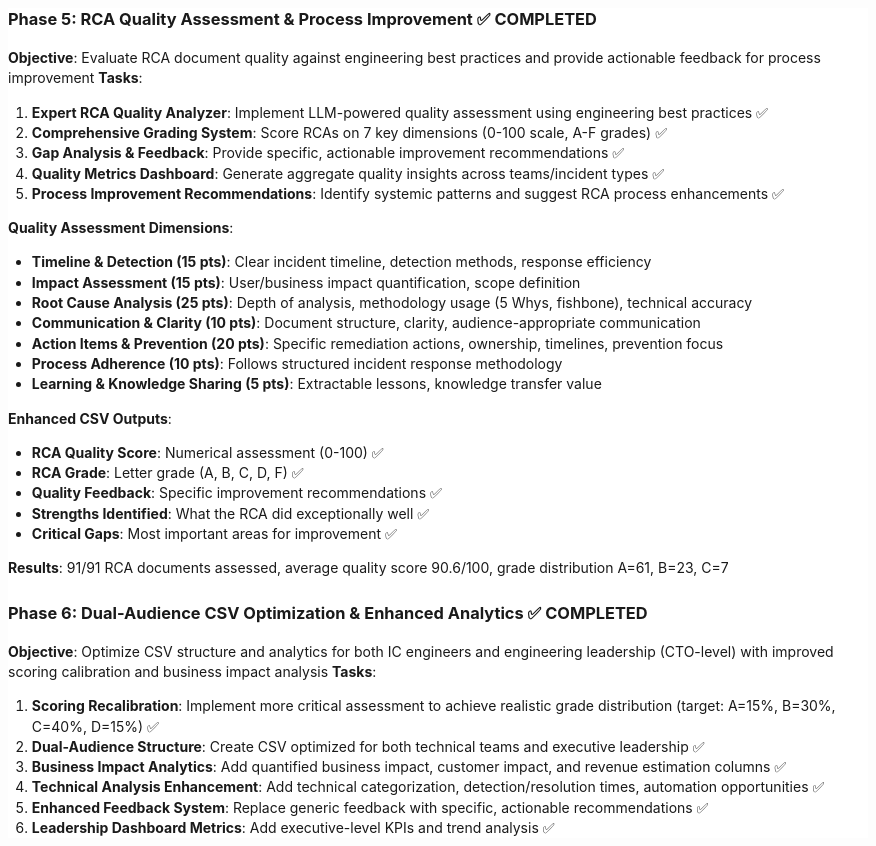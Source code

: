 ### Phase 5: RCA Quality Assessment & Process Improvement ✅ **COMPLETED**
**Objective**: Evaluate RCA document quality against engineering best practices and provide actionable feedback for process improvement
**Tasks**:
1. **Expert RCA Quality Analyzer**: Implement LLM-powered quality assessment using engineering best practices ✅
2. **Comprehensive Grading System**: Score RCAs on 7 key dimensions (0-100 scale, A-F grades) ✅
3. **Gap Analysis & Feedback**: Provide specific, actionable improvement recommendations ✅
4. **Quality Metrics Dashboard**: Generate aggregate quality insights across teams/incident types ✅
5. **Process Improvement Recommendations**: Identify systemic patterns and suggest RCA process enhancements ✅

**Quality Assessment Dimensions**:
- **Timeline & Detection (15 pts)**: Clear incident timeline, detection methods, response efficiency
- **Impact Assessment (15 pts)**: User/business impact quantification, scope definition
- **Root Cause Analysis (25 pts)**: Depth of analysis, methodology usage (5 Whys, fishbone), technical accuracy
- **Communication & Clarity (10 pts)**: Document structure, clarity, audience-appropriate communication
- **Action Items & Prevention (20 pts)**: Specific remediation actions, ownership, timelines, prevention focus
- **Process Adherence (10 pts)**: Follows structured incident response methodology
- **Learning & Knowledge Sharing (5 pts)**: Extractable lessons, knowledge transfer value

**Enhanced CSV Outputs**:
- **RCA Quality Score**: Numerical assessment (0-100) ✅
- **RCA Grade**: Letter grade (A, B, C, D, F) ✅
- **Quality Feedback**: Specific improvement recommendations ✅
- **Strengths Identified**: What the RCA did exceptionally well ✅
- **Critical Gaps**: Most important areas for improvement ✅

**Results**: 91/91 RCA documents assessed, average quality score 90.6/100, grade distribution A=61, B=23, C=7

### Phase 6: Dual-Audience CSV Optimization & Enhanced Analytics ✅ **COMPLETED**
**Objective**: Optimize CSV structure and analytics for both IC engineers and engineering leadership (CTO-level) with improved scoring calibration and business impact analysis
**Tasks**:
1. **Scoring Recalibration**: Implement more critical assessment to achieve realistic grade distribution (target: A=15%, B=30%, C=40%, D=15%) ✅
2. **Dual-Audience Structure**: Create CSV optimized for both technical teams and executive leadership ✅
3. **Business Impact Analytics**: Add quantified business impact, customer impact, and revenue estimation columns ✅
4. **Technical Analysis Enhancement**: Add technical categorization, detection/resolution times, automation opportunities ✅
5. **Enhanced Feedback System**: Replace generic feedback with specific, actionable recommendations ✅
6. **Leadership Dashboard Metrics**: Add executive-level KPIs and trend analysis ✅
